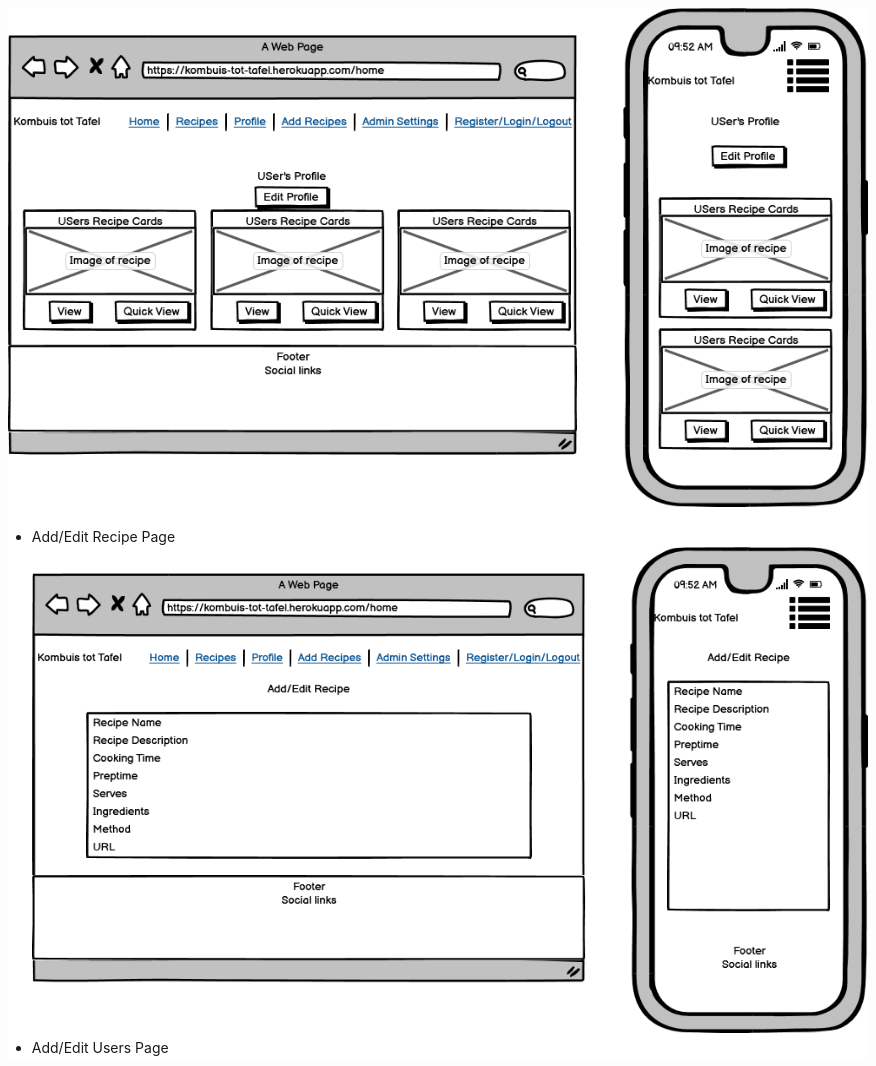 ![Wireframe for Profile page ](/kombuistottafel/documentation/wireframes/profile.png)
+ Add/Edit Recipe Page
![Wireframe for Add Recipe page ](/kombuistottafel/documentation/wireframes/add_recipe.png)
+ Add/Edit Users Page